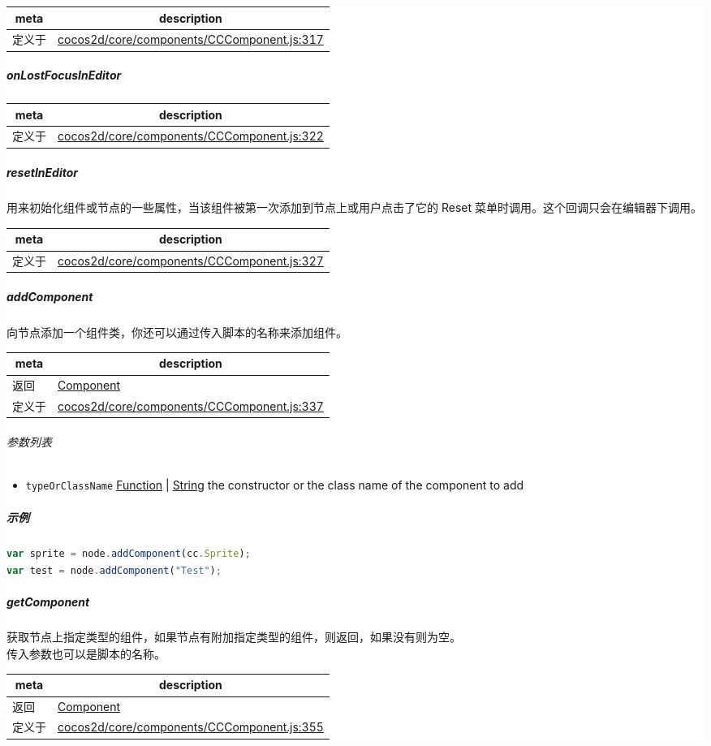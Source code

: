 

| meta | description |
|------|-------------|
| 定义于 | [cocos2d/core/components/CCComponent.js:317](https://github.com/cocos-creator/engine/blob/e361a2e93351aacda485d2038abd4eba2998a298/cocos2d/core/components/CCComponent.js#L317) |



##### onLostFocusInEditor



| meta | description |
|------|-------------|
| 定义于 | [cocos2d/core/components/CCComponent.js:322](https://github.com/cocos-creator/engine/blob/e361a2e93351aacda485d2038abd4eba2998a298/cocos2d/core/components/CCComponent.js#L322) |



##### resetInEditor

用来初始化组件或节点的一些属性，当该组件被第一次添加到节点上或用户点击了它的 Reset 菜单时调用。这个回调只会在编辑器下调用。

| meta | description |
|------|-------------|
| 定义于 | [cocos2d/core/components/CCComponent.js:327](https://github.com/cocos-creator/engine/blob/e361a2e93351aacda485d2038abd4eba2998a298/cocos2d/core/components/CCComponent.js#L327) |



##### addComponent

向节点添加一个组件类，你还可以通过传入脚本的名称来添加组件。

| meta | description |
|------|-------------|
| 返回 | <a href="../classes/Component.html" class="crosslink">Component</a> 
| 定义于 | [cocos2d/core/components/CCComponent.js:337](https://github.com/cocos-creator/engine/blob/e361a2e93351aacda485d2038abd4eba2998a298/cocos2d/core/components/CCComponent.js#L337) |

###### 参数列表
- `typeOrClassName` <a href="https://developer.mozilla.org/en/JavaScript/Reference/Global_Objects/Function" class="crosslink external" target="_blank">Function</a> &#124; <a href="https://developer.mozilla.org/en/JavaScript/Reference/Global_Objects/String" class="crosslink external" target="_blank">String</a> the constructor or the class name of the component to add

##### 示例

```js
var sprite = node.addComponent(cc.Sprite);
var test = node.addComponent("Test");
```

##### getComponent

获取节点上指定类型的组件，如果节点有附加指定类型的组件，则返回，如果没有则为空。<br/>
传入参数也可以是脚本的名称。

| meta | description |
|------|-------------|
| 返回 | <a href="../classes/Component.html" class="crosslink">Component</a> 
| 定义于 | [cocos2d/core/components/CCComponent.js:355](https://github.com/cocos-creator/engine/blob/e361a2e93351aacda485d2038abd4eba2998a298/cocos2d/core/components/CCComponent.js#L355) |
